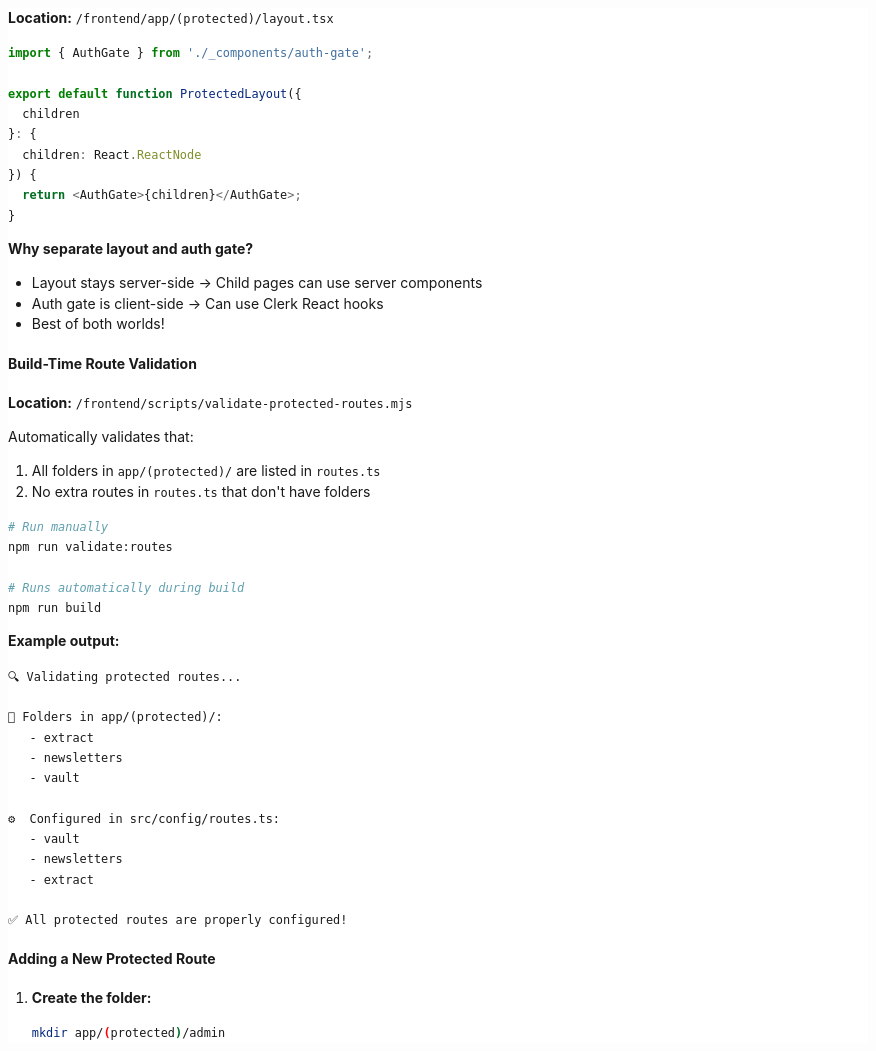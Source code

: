 **Location:** `/frontend/app/(protected)/layout.tsx`

```typescript
import { AuthGate } from './_components/auth-gate';

export default function ProtectedLayout({
  children
}: {
  children: React.ReactNode
}) {
  return <AuthGate>{children}</AuthGate>;
}
```

**Why separate layout and auth gate?**
- Layout stays server-side → Child pages can use server components
- Auth gate is client-side → Can use Clerk React hooks
- Best of both worlds!

#### Build-Time Route Validation

**Location:** `/frontend/scripts/validate-protected-routes.mjs`

Automatically validates that:
1. All folders in `app/(protected)/` are listed in `routes.ts`
2. No extra routes in `routes.ts` that don't have folders

```bash
# Run manually
npm run validate:routes

# Runs automatically during build
npm run build
```

**Example output:**
```
🔍 Validating protected routes...

📁 Folders in app/(protected)/:
   - extract
   - newsletters
   - vault

⚙️  Configured in src/config/routes.ts:
   - vault
   - newsletters
   - extract

✅ All protected routes are properly configured!
```

#### Adding a New Protected Route

1. **Create the folder:**
   ```bash
   mkdir app/(protected)/admin
   ```
